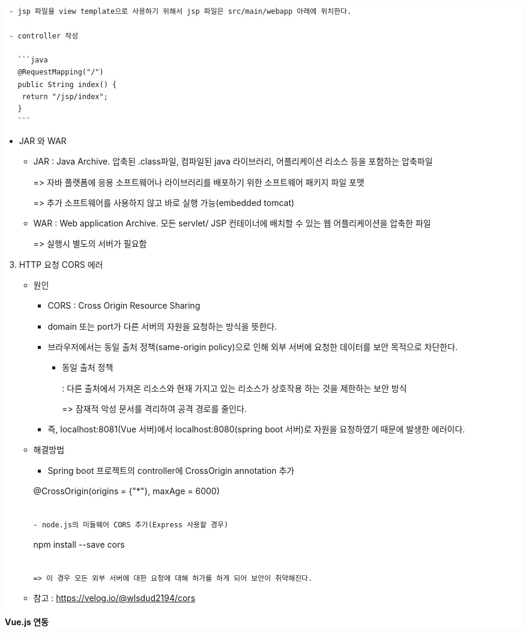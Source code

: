      - jsp 파일을 view template으로 사용하기 위해서 jsp 파일은 src/main/webapp 아래에 위치한다.

     - controller 작성

       ```java
       @RequestMapping("/")
       public String index() {
       	return "/jsp/index";
       }
       ```

   - JAR 와 WAR 

     - JAR : Java Archive. 압축된 .class파일, 컴파일된 java 라이브러리, 어플리케이션 리소스 등을 포함하는 압축파일

       => 자바 플랫폼에 응용 소프트웨어나 라이브러리를 배포하기 위한 소프트웨어 패키지 파일 포맷

       => 추가 소프트웨어를 사용하지 않고 바로 실행 가능(embedded tomcat)

     - WAR : Web application Archive. 모든 servlet/ JSP 컨테이너에 배치할 수 있는 웹 어플리케이션을 압축한 파일

       => 실행시 별도의 서버가 필요함

3. HTTP 요청 CORS 에러

   - 원인

     - CORS : Cross Origin Resource Sharing
   
     - domain 또는 port가 다른 서버의 자원을 요청하는 방식을 뜻한다.

     - 브라우저에서는 동일 출처 정책(same-origin policy)으로 인해 외부 서버에 요청한 데이터를 보안 목적으로 차단한다.
   
       - 동일 출처 정책
   
         : 다른 출처에서 가져온 리소스와 현재 가지고 있는 리소스가 상호작용 하는 것을 제한하는 보안 방식
   
         => 잠재적 악성 문서를 격리하여 공격 경로를 줄인다.
   
     - 즉, localhost:8081(Vue 서버)에서 localhost:8080(spring boot 서버)로 자원을 요청하였기 때문에 발생한 에러이다.
   
   - 해결방법
   
     - Spring boot 프로젝트의 controller에 CrossOrigin annotation 추가
     
       ```java
     @CrossOrigin(origins = {"*"}, maxAge = 6000)
       ```
     
     - node.js의 미들웨어 CORS 추가(Express 사용할 경우)
     
       ```
       npm install --save cors
       ```
     
       => 이 경우 모든 외부 서버에 대한 요청에 대해 허가를 하게 되어 보안이 취약해진다.
   
   - 참고 : https://velog.io/@wlsdud2194/cors
   
   

#### Vue.js 연동
